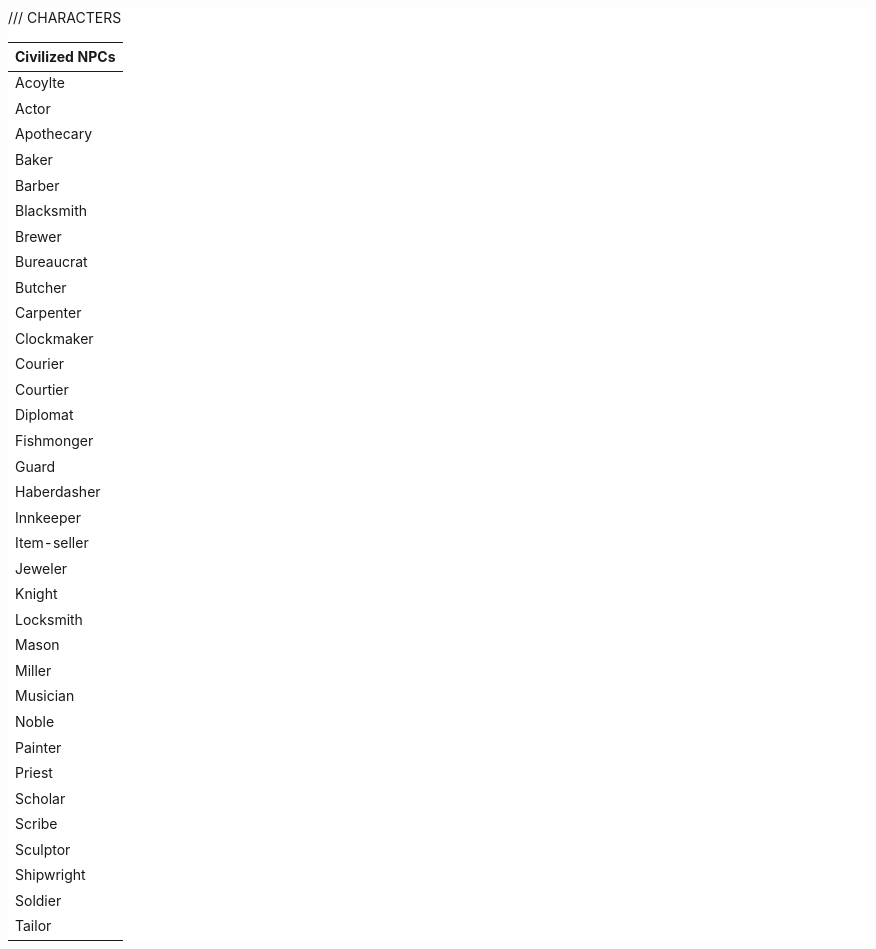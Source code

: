 /// CHARACTERS

| Civilized NPCs |
| - |
| Acoylte |
| Actor |
| Apothecary |
| Baker |
| Barber |
| Blacksmith |
| Brewer |
| Bureaucrat |
| Butcher |
| Carpenter |
| Clockmaker |
| Courier |
| Courtier |
| Diplomat |
| Fishmonger |
| Guard |
| Haberdasher |
| Innkeeper |
| Item-seller |
| Jeweler |
| Knight |
| Locksmith |
| Mason |
| Miller |
| Musician |
| Noble |
| Painter |
| Priest |
| Scholar |
| Scribe |
| Sculptor |
| Shipwright |
| Soldier |
| Tailor |